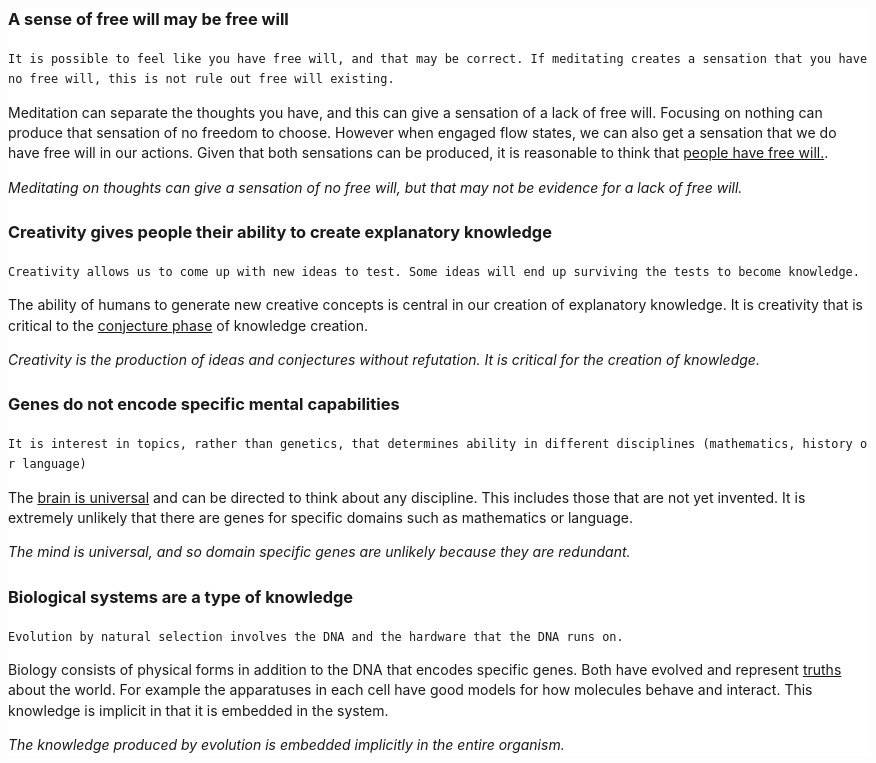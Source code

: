 ### A sense of free will may be free will

```md
It is possible to feel like you have free will, and that may be correct. If meditating creates a sensation that you have no free will, this is not rule out free will existing.
```

Meditation can separate the thoughts you have, and this can give a sensation of a lack of free will. Focusing on nothing can produce that sensation of no freedom to choose. However when engaged flow states, we can also get a sensation that we do have free will in our actions. Given that both sensations can be produced, it is reasonable to think that [people have free will.](#people-have-free-will).

*Meditating on thoughts can give a sensation of no free will, but that may not be evidence for a lack of free will.*

### Creativity gives people their ability to create explanatory knowledge

```md
Creativity allows us to come up with new ideas to test. Some ideas will end up surviving the tests to become knowledge.
```

The ability of humans to generate new creative concepts is central in our creation of explanatory knowledge. It is creativity that is critical to the [conjecture phase](#knowledge-is-created-in-one-way) of knowledge creation.

*Creativity is the production of ideas and conjectures without refutation. It is critical for the creation of knowledge.*

### Genes do not encode specific mental capabilities

```md
It is interest in topics, rather than genetics, that determines ability in different disciplines (mathematics, history or language)
```

The [brain is universal](#brains-are-universal-turing-machines) and can be directed to think about any discipline. This includes those that are not yet invented. It is extremely unlikely that there are genes for specific domains such as mathematics or language.

*The mind is universal, and so domain specific genes are unlikely because they are redundant.*

### Biological systems are a type of knowledge

```md
Evolution by natural selection involves the DNA and the hardware that the DNA runs on.
```

Biology consists of physical forms in addition to the DNA that encodes specific genes. Both have evolved and represent [truths](#truth) about the world. For example the apparatuses in each cell have good models for how molecules behave and interact. This knowledge is implicit in that it is embedded in the system.

*The knowledge produced by evolution is embedded implicitly in the entire organism.*
